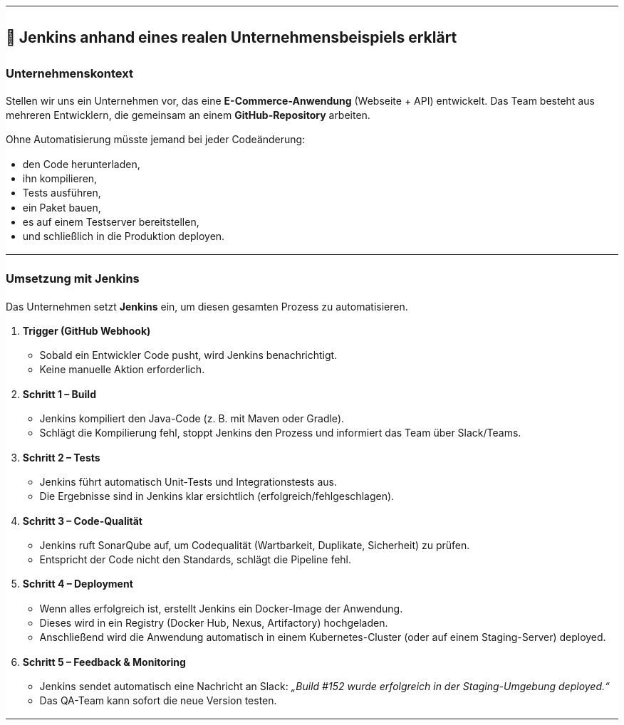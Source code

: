
---

## 🚀 Jenkins anhand eines realen Unternehmensbeispiels erklärt

### Unternehmenskontext

Stellen wir uns ein Unternehmen vor, das eine **E-Commerce-Anwendung** (Webseite + API) entwickelt.
Das Team besteht aus mehreren Entwicklern, die gemeinsam an einem **GitHub-Repository** arbeiten.

Ohne Automatisierung müsste jemand bei jeder Codeänderung:

* den Code herunterladen,
* ihn kompilieren,
* Tests ausführen,
* ein Paket bauen,
* es auf einem Testserver bereitstellen,
* und schließlich in die Produktion deployen.

---

### Umsetzung mit Jenkins

Das Unternehmen setzt **Jenkins** ein, um diesen gesamten Prozess zu automatisieren.

1. **Trigger (GitHub Webhook)**

   * Sobald ein Entwickler Code pusht, wird Jenkins benachrichtigt.
   * Keine manuelle Aktion erforderlich.

2. **Schritt 1 – Build**

   * Jenkins kompiliert den Java-Code (z. B. mit Maven oder Gradle).
   * Schlägt die Kompilierung fehl, stoppt Jenkins den Prozess und informiert das Team über Slack/Teams.

3. **Schritt 2 – Tests**

   * Jenkins führt automatisch Unit-Tests und Integrationstests aus.
   * Die Ergebnisse sind in Jenkins klar ersichtlich (erfolgreich/fehlgeschlagen).

4. **Schritt 3 – Code-Qualität**

   * Jenkins ruft SonarQube auf, um Codequalität (Wartbarkeit, Duplikate, Sicherheit) zu prüfen.
   * Entspricht der Code nicht den Standards, schlägt die Pipeline fehl.

5. **Schritt 4 – Deployment**

   * Wenn alles erfolgreich ist, erstellt Jenkins ein Docker-Image der Anwendung.
   * Dieses wird in ein Registry (Docker Hub, Nexus, Artifactory) hochgeladen.
   * Anschließend wird die Anwendung automatisch in einem Kubernetes-Cluster (oder auf einem Staging-Server) deployed.

6. **Schritt 5 – Feedback & Monitoring**

   * Jenkins sendet automatisch eine Nachricht an Slack:
     *„Build #152 wurde erfolgreich in der Staging-Umgebung deployed.“*
   * Das QA-Team kann sofort die neue Version testen.

---